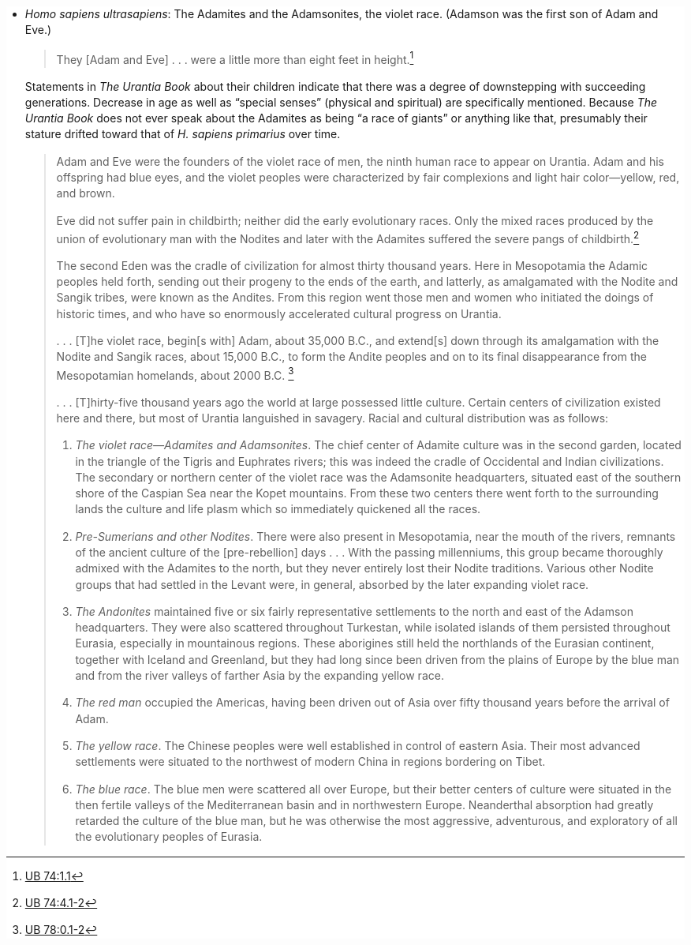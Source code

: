 * *Homo sapiens ultrasapiens*: The Adamites and the Adamsonites, the violet race. (Adamson was the first son of Adam and Eve.)

	> They [Adam and Eve] . . . were a little more than eight feet in height.[^13]

	Statements in *The Urantia Book* about their children indicate that there was a degree of downstepping with succeeding generations. Decrease in age as well as “special senses” (physical and spiritual) are specifically mentioned. Because *The Urantia Book* does not ever speak about the Adamites as being “a race of giants” or anything like that, presumably their stature drifted toward that of *H. sapiens primarius* over time.

	> Adam and Eve were the founders of the violet race of men, the ninth human race to appear on Urantia. Adam and his offspring had blue eyes, and the violet peoples were characterized by fair complexions and light hair color—yellow, red, and brown.
	> 
	> Eve did not suffer pain in childbirth; neither did the early evolutionary races. Only the mixed races produced by the union of evolutionary man with the Nodites and later with the Adamites suffered the severe pangs of childbirth.[^14]
	> 
	> The second Eden was the cradle of civilization for almost thirty thousand years. Here in Mesopotamia the Adamic peoples held forth, sending out their progeny to the ends of the earth, and latterly, as amalgamated with the Nodite and Sangik tribes, were known as the Andites. From this region went those men and women who initiated the doings of historic times, and who have so enormously accelerated cultural progress on Urantia.
	> 
	> . . . [T]he violet race, begin[s with] Adam, about 35,000 B.C., and extend[s] down through its amalgamation with the Nodite and Sangik races, about 15,000 B.C., to form the Andite peoples and on to its final disappearance from the Mesopotamian homelands, about 2000 B.C. [^15]
	> 
	> . . . [T]hirty-five thousand years ago the world at large possessed little culture. Certain centers of civilization existed here and there, but most of Urantia languished in savagery. Racial and cultural distribution was as follows:
	> 
	> 1. *The violet race—Adamites and Adamsonites*. The chief center of Adamite culture was in the second garden, located in the triangle of the Tigris and Euphrates rivers; this was indeed the cradle of Occidental and Indian civilizations. The secondary or northern center of the violet race was the Adamsonite headquarters, situated east of the southern shore of the Caspian Sea near the Kopet mountains. From these two centers there went forth to the surrounding lands the culture and life plasm which so immediately quickened all the races.
	> 
	> 2. *Pre-Sumerians and other Nodites*. There were also present in Mesopotamia, near the mouth of the rivers, remnants of the ancient culture of the [pre-rebellion] days . . . With the passing millenniums, this group became thoroughly admixed with the Adamites to the north, but they never entirely lost their Nodite traditions. Various other Nodite groups that had settled in the Levant were, in general, absorbed by the later expanding violet race.
	> 
	> 3. *The Andonites* maintained five or six fairly representative settlements to the north and east of the Adamson headquarters. They were also scattered throughout Turkestan, while isolated islands of them persisted throughout Eurasia, especially in mountainous regions. These aborigines still held the northlands of the Eurasian continent, together with Iceland and Greenland, but they had long since been driven from the plains of Europe by the blue man and from the river valleys of farther Asia by the expanding yellow race.
	> 
	> 4. *The red man* occupied the Americas, having been driven out of Asia over fifty thousand years before the arrival of Adam.
	> 
	> 5. *The yellow race*. The Chinese peoples were well established in control of eastern Asia. Their most advanced settlements were situated to the northwest of modern China in regions bordering on Tibet.
	> 
	> 6. *The blue race*. The blue men were scattered all over Europe, but their better centers of culture were situated in the then fertile valleys of the Mediterranean basin and in northwestern Europe. Neanderthal absorption had greatly retarded the culture of the blue man, but he was otherwise the most aggressive, adventurous, and exploratory of all the evolutionary peoples of Eurasia.
	> 

[^1]: [UB 65:3.4](/en/The_Urantia_Book/65#p3_4)
[^2]: [UB 65:3.6](/en/The_Urantia_Book/65#p3_6)
[^3]: [UB 64:1.6-7](/en/The_Urantia_Book/64#p1_6)
[^4]: [UB 64:2.1-2](/en/The_Urantia_Book/64#p2_1)
[^5]: [UB 64:3.5](/en/The_Urantia_Book/64#p3_5)
[^6]: [UB 65:5.1-3](/en/The_Urantia_Book/65#p5_1)
[^7]: [UB 64:6.1](/en/The_Urantia_Book/64#p6_1)
[^8]: [UB 51:4.3](/en/The_Urantia_Book/51#p4_3)
[^9]: [UB 51:4.2](/en/The_Urantia_Book/51#p4_2)
[^10]: [UB 64:6.13](/en/The_Urantia_Book/64#p6_13)
[^11]: [UB 64:6.19-20](/en/The_Urantia_Book/64#p6_19)
[^12]: [UB 77:2.3-9](/en/The_Urantia_Book/77#p2_3)
[^13]: [UB 74:1.1](/en/The_Urantia_Book/74#p1_1)
[^14]: [UB 74:4.1-2](/en/The_Urantia_Book/74#p4_1-2)
[^15]: [UB 78:0.1-2](/en/The_Urantia_Book/78#p0_1-2)
[^16]: [UB 78:1.2-12](/en/The_Urantia_Book/78#p1_2-12)
[^17]: [UB 76:4.8](/en/The_Urantia_Book/76#p4_8)
[^18]: [UB 78:4-6](/en/The_Urantia_Book/78#p4)
[^19]: [UB 81:4](/en/The_Urantia_Book/81#p4)
[^20]: [UB 80:9.15](/en/The_Urantia_Book/80#p9_15)